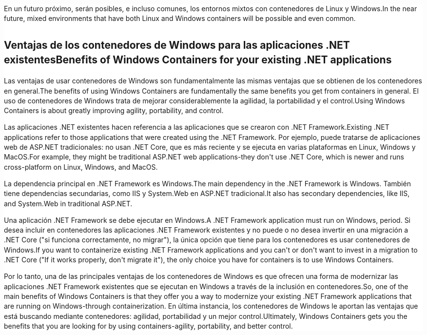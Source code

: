 <span data-ttu-id="8a7c2-165">En un futuro próximo, serán posibles, e incluso comunes, los entornos mixtos con contenedores de Linux y Windows.</span><span class="sxs-lookup"><span data-stu-id="8a7c2-165">In the near future, mixed environments that have both Linux and Windows containers will be possible and even common.</span></span>

## <a name="benefits-of-windows-containers-for-your-existing-net-applications"></a><span data-ttu-id="8a7c2-166">Ventajas de los contenedores de Windows para las aplicaciones .NET existentes</span><span class="sxs-lookup"><span data-stu-id="8a7c2-166">Benefits of Windows Containers for your existing .NET applications</span></span>

<span data-ttu-id="8a7c2-167">Las ventajas de usar contenedores de Windows son fundamentalmente las mismas ventajas que se obtienen de los contenedores en general.</span><span class="sxs-lookup"><span data-stu-id="8a7c2-167">The benefits of using Windows Containers are fundamentally the same benefits you get from containers in general.</span></span> <span data-ttu-id="8a7c2-168">El uso de contenedores de Windows trata de mejorar considerablemente la agilidad, la portabilidad y el control.</span><span class="sxs-lookup"><span data-stu-id="8a7c2-168">Using Windows Containers is about greatly improving agility, portability, and control.</span></span>

<span data-ttu-id="8a7c2-169">Las aplicaciones .NET existentes hacen referencia a las aplicaciones que se crearon con .NET Framework.</span><span class="sxs-lookup"><span data-stu-id="8a7c2-169">Existing .NET applications refer to those applications that were created using the .NET Framework.</span></span> <span data-ttu-id="8a7c2-170">Por ejemplo, puede tratarse de aplicaciones web de ASP.NET tradicionales: no usan .NET Core, que es más reciente y se ejecuta en varias plataformas en Linux, Windows y MacOS.</span><span class="sxs-lookup"><span data-stu-id="8a7c2-170">For example, they might be traditional ASP.NET web applications-they don't use .NET Core, which is newer and runs cross-platform on Linux, Windows, and MacOS.</span></span>

<span data-ttu-id="8a7c2-171">La dependencia principal en .NET Framework es Windows.</span><span class="sxs-lookup"><span data-stu-id="8a7c2-171">The main dependency in the .NET Framework is Windows.</span></span> <span data-ttu-id="8a7c2-172">También tiene dependencias secundarias, como IIS y System.Web en ASP.NET tradicional.</span><span class="sxs-lookup"><span data-stu-id="8a7c2-172">It also has secondary dependencies, like IIS, and System.Web in traditional ASP.NET.</span></span>

<span data-ttu-id="8a7c2-173">Una aplicación .NET Framework se debe ejecutar en Windows.</span><span class="sxs-lookup"><span data-stu-id="8a7c2-173">A .NET Framework application must run on Windows, period.</span></span> <span data-ttu-id="8a7c2-174">Si desea incluir en contenedores las aplicaciones .NET Framework existentes y no puede o no desea invertir en una migración a .NET Core ("si funciona correctamente, no migrar"), la única opción que tiene para los contenedores es usar contenedores de Windows.</span><span class="sxs-lookup"><span data-stu-id="8a7c2-174">If you want to containerize existing .NET Framework applications and you can't or don't want to invest in a migration to .NET Core ("If it works properly, don't migrate it"), the only choice you have for containers is to use Windows Containers.</span></span>

<span data-ttu-id="8a7c2-175">Por lo tanto, una de las principales ventajas de los contenedores de Windows es que ofrecen una forma de modernizar las aplicaciones .NET Framework existentes que se ejecutan en Windows a través de la inclusión en contenedores.</span><span class="sxs-lookup"><span data-stu-id="8a7c2-175">So, one of the main benefits of Windows Containers is that they offer you a way to modernize your existing .NET Framework applications that are running on Windows-through containerization.</span></span> <span data-ttu-id="8a7c2-176">En última instancia, los contenedores de Windows le aportan las ventajas que está buscando mediante contenedores: agilidad, portabilidad y un mejor control.</span><span class="sxs-lookup"><span data-stu-id="8a7c2-176">Ultimately, Windows Containers gets you the benefits that you are looking for by using containers-agility, portability, and better control.</span></span>

